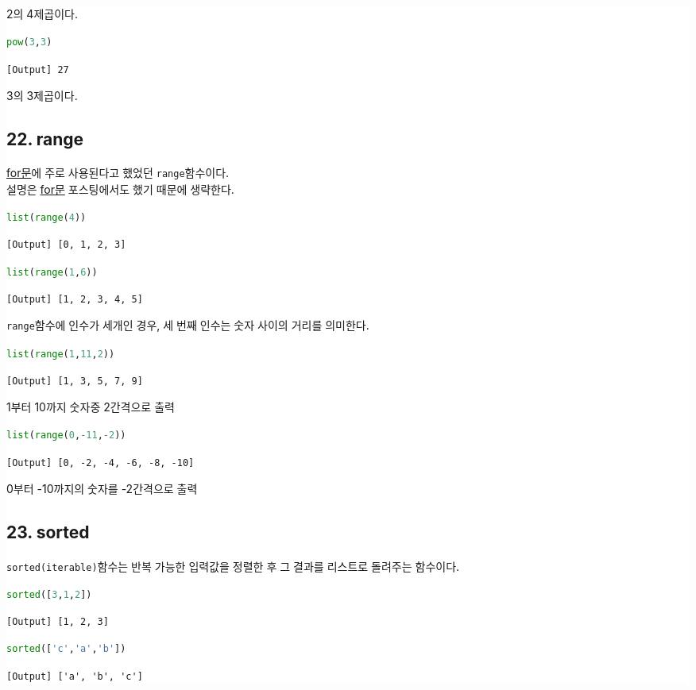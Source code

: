 2의 4제곱이다.  


```python
pow(3,3)
```
    [Output] 27

3의 3제곱이다.  


## 22. range  

[for문](https://yganalyst.github.io/data_handling/Py_study9/)에 주로 사용된다고 했었던 `range`함수이다.  
설명은 [for문](https://yganalyst.github.io/data_handling/Py_study9/) 포스팅에서도 했기 때문에 생략한다.  


```python
list(range(4))
```
    [Output] [0, 1, 2, 3]


```python
list(range(1,6))
```
    [Output] [1, 2, 3, 4, 5]


`range`함수에 인수가 세개인 경우, 세 번째 인수는 숫자 사이의 거리를 의미한다.  

```python
list(range(1,11,2))
```
    [Output] [1, 3, 5, 7, 9]

1부터 10까지 숫자중 2간격으로 출력  

```python
list(range(0,-11,-2))
```
    [Output] [0, -2, -4, -6, -8, -10]


0부터 -10까지의 숫자를 -2간격으로 출력  


## 23. sorted  

`sorted(iterable)`함수는 반복 가능한 입력값을 정렬한 후 그 결과를 리스트로 돌려주는 함수이다.  

```python
sorted([3,1,2])
```
    [Output] [1, 2, 3]


```python
sorted(['c','a','b'])
```
    [Output] ['a', 'b', 'c']
